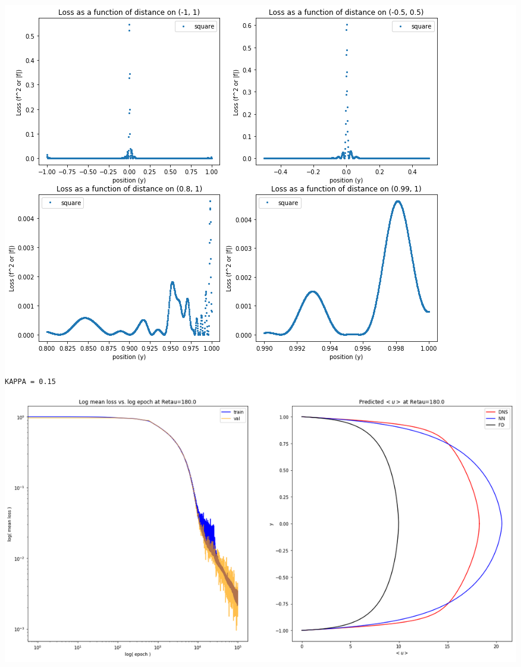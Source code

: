 

![png](CV_Kappa_files/CV_Kappa_11_11.png)


    KAPPA = 0.15



![png](CV_Kappa_files/CV_Kappa_11_13.png)
